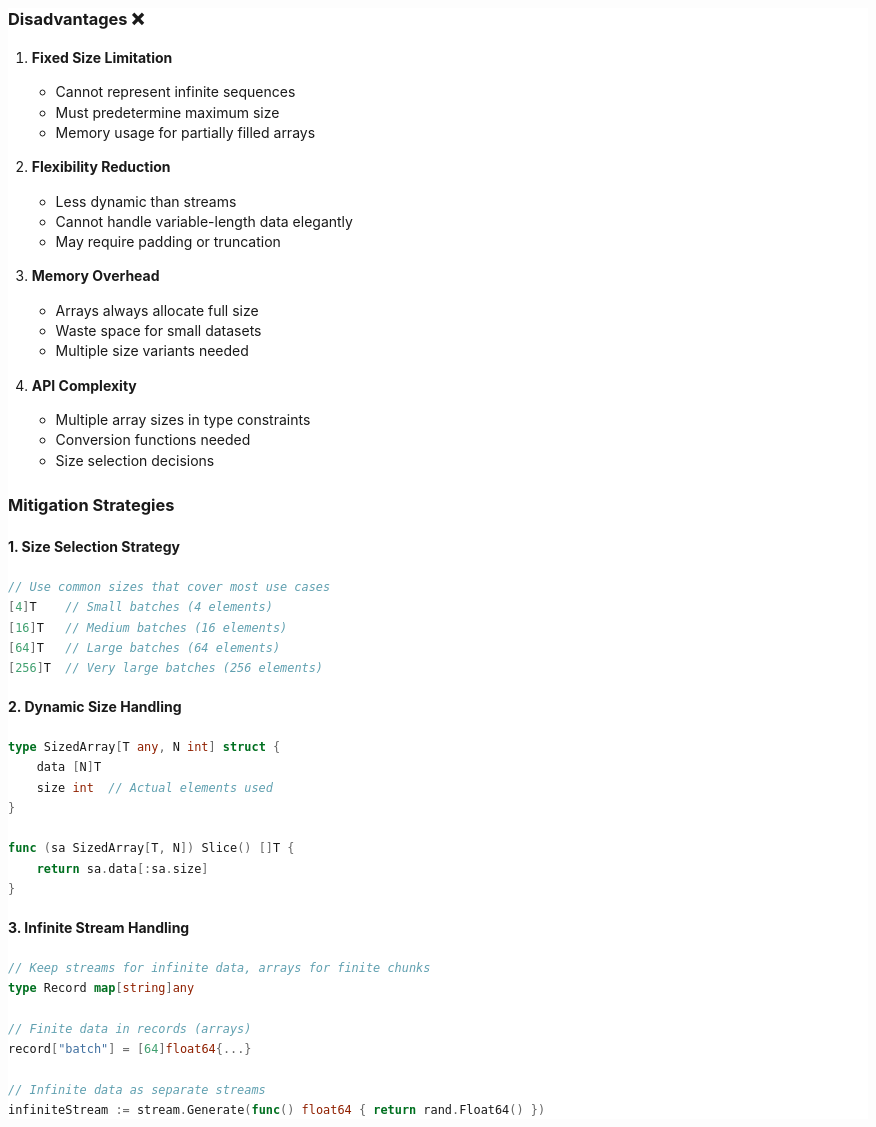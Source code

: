 ### Disadvantages ❌

1. **Fixed Size Limitation**
   - Cannot represent infinite sequences
   - Must predetermine maximum size
   - Memory usage for partially filled arrays

2. **Flexibility Reduction**
   - Less dynamic than streams
   - Cannot handle variable-length data elegantly
   - May require padding or truncation

3. **Memory Overhead**
   - Arrays always allocate full size
   - Waste space for small datasets
   - Multiple size variants needed

4. **API Complexity**
   - Multiple array sizes in type constraints
   - Conversion functions needed
   - Size selection decisions

### Mitigation Strategies

#### 1. Size Selection Strategy
```go
// Use common sizes that cover most use cases
[4]T    // Small batches (4 elements)
[16]T   // Medium batches (16 elements)  
[64]T   // Large batches (64 elements)
[256]T  // Very large batches (256 elements)
```

#### 2. Dynamic Size Handling
```go
type SizedArray[T any, N int] struct {
    data [N]T
    size int  // Actual elements used
}

func (sa SizedArray[T, N]) Slice() []T {
    return sa.data[:sa.size]
}
```

#### 3. Infinite Stream Handling
```go
// Keep streams for infinite data, arrays for finite chunks
type Record map[string]any

// Finite data in records (arrays)
record["batch"] = [64]float64{...}

// Infinite data as separate streams
infiniteStream := stream.Generate(func() float64 { return rand.Float64() })
```
